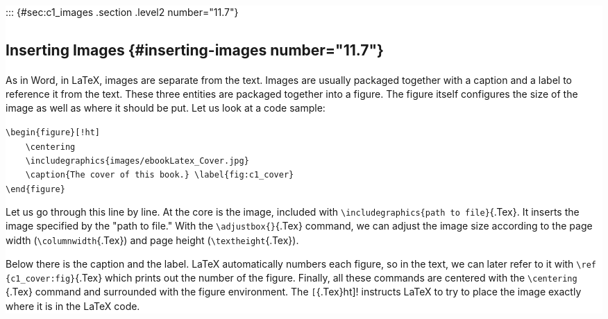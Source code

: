 ::: {#sec:c1_images .section .level2 number="11.7"}
## Inserting Images {#inserting-images number="11.7"}

As in Word, in LaTeX, images are separate from the text. Images are
usually packaged together with a caption and a label to reference it
from the text. These three entities are packaged together into a figure.
The figure itself configures the size of the image as well as where it
should be put. Let us look at a code sample:

``` {.Tex data-language="Tex"}
\begin{figure}[!ht]
    \centering
    \includegraphics{images/ebookLatex_Cover.jpg}
    \caption{The cover of this book.} \label{fig:c1_cover}
\end{figure}
```

Let us go through this line by line. At the core is the image, included
with `\includegraphics{path to file}`{.Tex}. It inserts the image
specified by the "path to file." With the `\adjustbox{}`{.Tex} command,
we can adjust the image size according to the page width
(`\columnwidth`{.Tex}) and page height (`\textheight`{.Tex}).

Below there is the caption and the label. LaTeX automatically numbers
each figure, so in the text, we can later refer to it with
`\ref{c1_cover:fig}`{.Tex} which prints out the number of the figure.
Finally, all these commands are centered with the `\centering`{.Tex}
command and surrounded with the figure environment. The `[`{.Tex}ht\]!
instructs LaTeX to try to place the image exactly where it is in the
LaTeX code.

